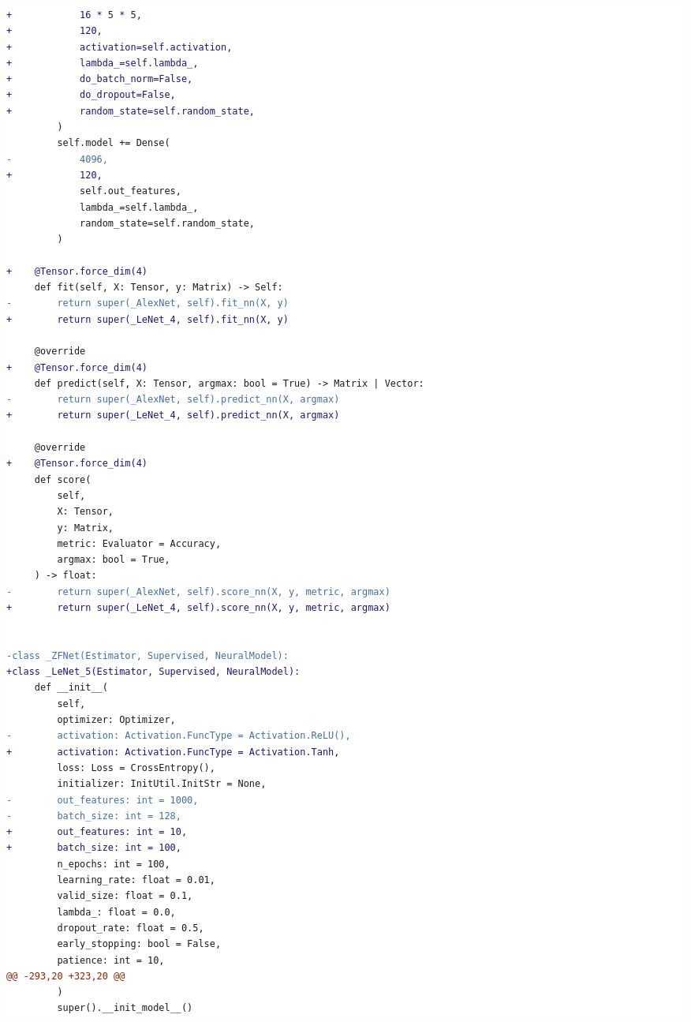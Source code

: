 ```diff
+            16 * 5 * 5,
+            120,
+            activation=self.activation,
+            lambda_=self.lambda_,
+            do_batch_norm=False,
+            do_dropout=False,
+            random_state=self.random_state,
         )
         self.model += Dense(
-            4096,
+            120,
             self.out_features,
             lambda_=self.lambda_,
             random_state=self.random_state,
         )
 
+    @Tensor.force_dim(4)
     def fit(self, X: Tensor, y: Matrix) -> Self:
-        return super(_AlexNet, self).fit_nn(X, y)
+        return super(_LeNet_4, self).fit_nn(X, y)
 
     @override
+    @Tensor.force_dim(4)
     def predict(self, X: Tensor, argmax: bool = True) -> Matrix | Vector:
-        return super(_AlexNet, self).predict_nn(X, argmax)
+        return super(_LeNet_4, self).predict_nn(X, argmax)
 
     @override
+    @Tensor.force_dim(4)
     def score(
         self,
         X: Tensor,
         y: Matrix,
         metric: Evaluator = Accuracy,
         argmax: bool = True,
     ) -> float:
-        return super(_AlexNet, self).score_nn(X, y, metric, argmax)
+        return super(_LeNet_4, self).score_nn(X, y, metric, argmax)
 
 
-class _ZFNet(Estimator, Supervised, NeuralModel):
+class _LeNet_5(Estimator, Supervised, NeuralModel):
     def __init__(
         self,
         optimizer: Optimizer,
-        activation: Activation.FuncType = Activation.ReLU(),
+        activation: Activation.FuncType = Activation.Tanh,
         loss: Loss = CrossEntropy(),
         initializer: InitUtil.InitStr = None,
-        out_features: int = 1000,
-        batch_size: int = 128,
+        out_features: int = 10,
+        batch_size: int = 100,
         n_epochs: int = 100,
         learning_rate: float = 0.01,
         valid_size: float = 0.1,
         lambda_: float = 0.0,
         dropout_rate: float = 0.5,
         early_stopping: bool = False,
         patience: int = 10,
@@ -293,20 +323,20 @@
         )
         super().__init_model__()
```